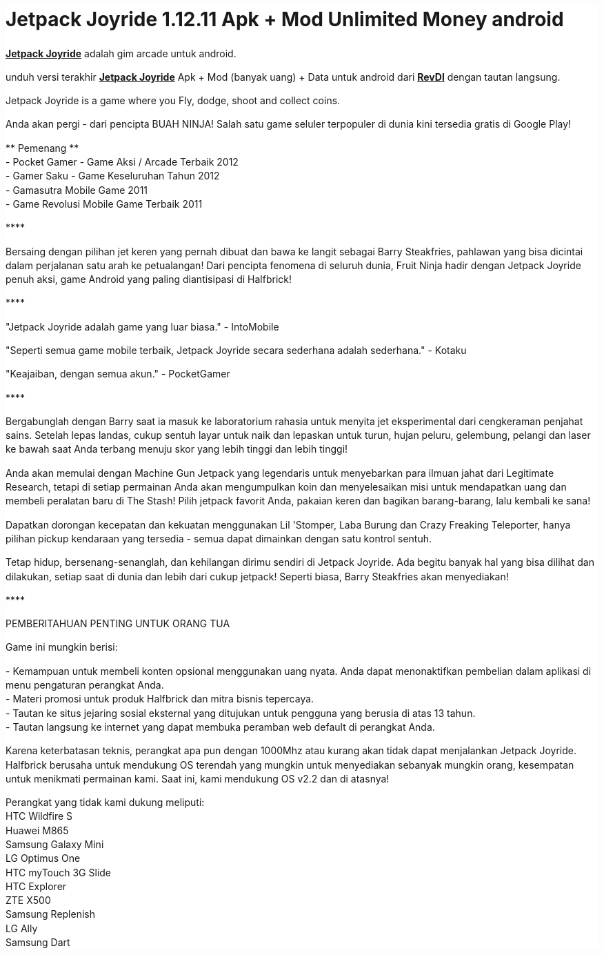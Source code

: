 <h1 for="title"> <span class="notranslate"> Jetpack Joyride 1.12.11 Apk + Mod Unlimited Money android</span> </h1>  <div>  <div class="post_content entry-content">  <p> <span class="notranslate"> <a href="//webmanajemen.com/page/safelink.html?url=aHR0cHM6Ly93ZWItbWFuYWplbWVuLmJsb2dzcG90LmNvbS8=" class="notranslate" target="_blank" rel="nofollow noopener"><strong><span class="notranslate">Jetpack Joyride</span></strong></a> adalah gim arcade untuk android.</span> </p>  <p> <span class="notranslate"> unduh versi terakhir <a href="//webmanajemen.com/page/safelink.html?url=aHR0cHM6Ly93ZWItbWFuYWplbWVuLmJsb2dzcG90LmNvbS8=" class="notranslate" target="_blank" rel="nofollow noopener"><strong><span class="notranslate">Jetpack Joyride</span></strong></a> Apk + Mod (banyak uang) + Data untuk android dari <strong><a href="//webmanajemen.com/page/safelink.html?url=aHR0cHM6Ly93ZWItbWFuYWplbWVuLmJsb2dzcG90LmNvbS8=" class="notranslate" target="_blank" rel="nofollow noopener">RevDl</a></strong> dengan tautan langsung.</span> </p>  <p> <span class="notranslate">Jetpack Joyride is a game where you Fly, dodge, shoot and collect coins.</span> </p> <p> <span class="notranslate"> Anda akan pergi - dari pencipta BUAH NINJA!</span> <span class="notranslate"> Salah satu game seluler terpopuler di dunia kini tersedia gratis di Google Play!</span> </p>  <p> <span class="notranslate"> ** Pemenang **</span> <br><span class="notranslate"> - Pocket Gamer - Game Aksi / Arcade Terbaik 2012</span> <br><span class="notranslate"> - Gamer Saku - Game Keseluruhan Tahun 2012</span> <br><span class="notranslate"> - Gamasutra Mobile Game 2011</span> <br><span class="notranslate"> - Game Revolusi Mobile Game Terbaik 2011</span> </p>  <p> <span class="notranslate"> ****</span> </p>  <p><span id="more-9407" class="notranslate"></span></p>  <p> <span class="notranslate"> Bersaing dengan pilihan jet keren yang pernah dibuat dan bawa ke langit sebagai Barry Steakfries, pahlawan yang bisa dicintai dalam perjalanan satu arah ke petualangan!</span> <span class="notranslate"> Dari pencipta fenomena di seluruh dunia, Fruit Ninja hadir dengan Jetpack Joyride penuh aksi, game Android yang paling diantisipasi di Halfbrick!</span> </p>  <p> <span class="notranslate"> ****</span> </p>  <p> <span class="notranslate"> "Jetpack Joyride adalah game yang luar biasa." - IntoMobile</span> </p>  <p> <span class="notranslate"> "Seperti semua game mobile terbaik, Jetpack Joyride secara sederhana adalah sederhana." - Kotaku</span> </p>  <p> <span class="notranslate"> "Keajaiban, dengan semua akun." - PocketGamer</span> </p>  <p> <span class="notranslate"> ****</span> </p>  <p> <span class="notranslate"> Bergabunglah dengan Barry saat ia masuk ke laboratorium rahasia untuk menyita jet eksperimental dari cengkeraman penjahat sains.</span> <span class="notranslate"> Setelah lepas landas, cukup sentuh layar untuk naik dan lepaskan untuk turun, hujan peluru, gelembung, pelangi dan laser ke bawah saat Anda terbang menuju skor yang lebih tinggi dan lebih tinggi!</span> </p>  <p> <span class="notranslate"> Anda akan memulai dengan Machine Gun Jetpack yang legendaris untuk menyebarkan para ilmuan jahat dari Legitimate Research, tetapi di setiap permainan Anda akan mengumpulkan koin dan menyelesaikan misi untuk mendapatkan uang dan membeli peralatan baru di The Stash!</span> <span class="notranslate"> Pilih jetpack favorit Anda, pakaian keren dan bagikan barang-barang, lalu kembali ke sana!</span> </p>  <p> <span class="notranslate"> Dapatkan dorongan kecepatan dan kekuatan menggunakan Lil 'Stomper, Laba Burung dan Crazy Freaking Teleporter, hanya pilihan pickup kendaraan yang tersedia - semua dapat dimainkan dengan satu kontrol sentuh.</span> </p>  <p> <span class="notranslate"> Tetap hidup, bersenang-senanglah, dan kehilangan dirimu sendiri di Jetpack Joyride.</span> <span class="notranslate"> Ada begitu banyak hal yang bisa dilihat dan dilakukan, setiap saat di dunia dan lebih dari cukup jetpack!</span> <span class="notranslate"> Seperti biasa, Barry Steakfries akan menyediakan!</span> </p>  <p> <span class="notranslate"> ****</span> </p>  <p> <span class="notranslate"> PEMBERITAHUAN PENTING UNTUK ORANG TUA</span> </p>  <p> <span class="notranslate"> Game ini mungkin berisi:</span> </p>  <p> <span class="notranslate"> - Kemampuan untuk membeli konten opsional menggunakan uang nyata.</span> <span class="notranslate"> Anda dapat menonaktifkan pembelian dalam aplikasi di menu pengaturan perangkat Anda.</span> <br><span class="notranslate"> - Materi promosi untuk produk Halfbrick dan mitra bisnis tepercaya.</span> <br><span class="notranslate"> - Tautan ke situs jejaring sosial eksternal yang ditujukan untuk pengguna yang berusia di atas 13 tahun.</span> <br><span class="notranslate"> - Tautan langsung ke internet yang dapat membuka peramban web default di perangkat Anda.</span> </p>  <p> <span class="notranslate"> Karena keterbatasan teknis, perangkat apa pun dengan 1000Mhz atau kurang akan tidak dapat menjalankan Jetpack Joyride.</span> <span class="notranslate"> Halfbrick berusaha untuk mendukung OS terendah yang mungkin untuk menyediakan sebanyak mungkin orang, kesempatan untuk menikmati permainan kami.</span> <span class="notranslate"> Saat ini, kami mendukung OS v2.2 dan di atasnya!</span> </p>  <p> <span class="notranslate"> Perangkat yang tidak kami dukung meliputi:</span> <br><span class="notranslate"> HTC Wildfire S</span> <br><span class="notranslate"> Huawei M865</span> <br><span class="notranslate"> Samsung Galaxy Mini</span> <br><span class="notranslate"> LG Optimus One</span> <br><span class="notranslate"> HTC myTouch 3G Slide</span> <br><span class="notranslate"> HTC Explorer</span> <br><span class="notranslate"> ZTE X500</span> <br><span class="notranslate"> Samsung Replenish</span> <br><span class="notranslate"> LG Ally</span> <br><span class="notranslate"> Samsung Dart</span>